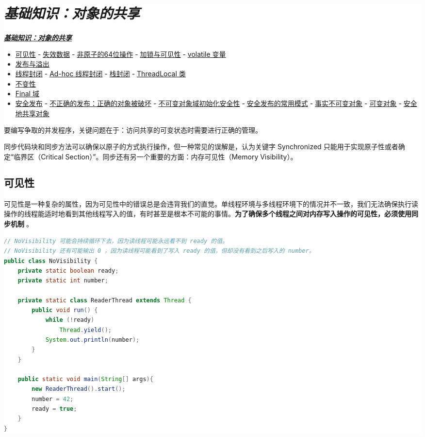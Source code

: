 # ***基础知识：对象的共享***

 [***基础知识：对象的共享***](#基础知识对象的共享)
  - [可见性](#可见性)
          - [失效数据](#失效数据)
          - [非原子的64位操作](#非原子的64位操作)
          - [加锁与可见性](#加锁与可见性)
          - [volatile 变量](#volatile-变量)
  - [发布与溢出](#发布与溢出)
  - [线程封闭](#线程封闭)
          - [Ad-hoc 线程封闭](#ad-hoc-线程封闭)
          - [栈封闭](#栈封闭)
          - [ThreadLocal 类](#threadlocal-类)
  - [不变性](#不变性)
  - [Final 域](#final-域)
  - [安全发布](#安全发布)
          - [不正确的发布：正确的对象被破坏](#不正确的发布正确的对象被破坏)
          - [不可变对象域初始化安全性](#不可变对象域初始化安全性)
          - [安全发布的常用模式](#安全发布的常用模式)
          - [事实不可变对象](#事实不可变对象)
          - [可变对象](#可变对象)
          - [安全地共享对象](#安全地共享对象)

要编写争取的并发程序，关键问题在于：访问共享的可变状态时需要进行正确的管理。

同步代码块和同步方法可以确保以原子的方式执行操作，但一种常见的误解是，认为关键字 Synchronized 只能用于实现原子性或者确定“临界区（Critical Section）”。同步还有另一个重要的方面：内存可见性（Memory Visibility）。

## 可见性

可见性是一种复杂的属性，因为可见性中的错误总是会违背我们的直觉。单线程环境与多线程环境下的情况并不一致，我们无法确保执行读操作的线程能适时地看到其他线程写入的值，有时甚至是根本不可能的事情。**为了确保多个线程之间对内存写入操作的可见性，必须使用同步机制** 。

```java
// NoVisibility 可能会持续循环下去，因为读线程可能永远看不到 ready 的值。
// NoVisibility 还有可能输出 0 ，因为读线程可能看到了写入 ready 的值，但却没有看到之后写入的 number。
public class NoVisibility {
    private static boolean ready;
    private static int number;

    private static class ReaderThread extends Thread {
        public void run() {
            while (!ready)
                Thread.yield();
            System.out.println(number);
        }
    }
    
    public static void main(String[] args){
        new ReaderThread().start();
        number = 42;
        ready = true;
    }
}
```
